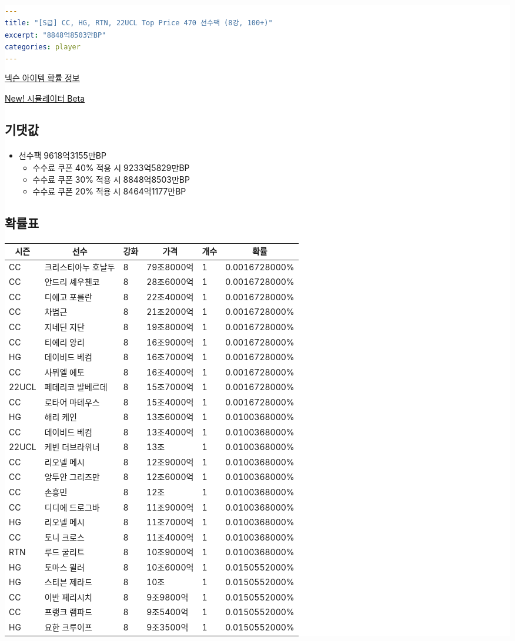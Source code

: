 ```yaml
---
title: "[S급] CC, HG, RTN, 22UCL Top Price 470 선수팩 (8강, 100+)"
excerpt: "8848억8503만BP"
categories: player
---
```

[넥슨 아이템 확률 정보](http://iteminfo.nexon.com/probability/fco?sn=7557)

[New! 시뮬레이터 Beta](/simulator/7557)
## 기댓값
- 선수팩 9618억3155만BP
  - 수수료 쿠폰 40% 적용 시 9233억5829만BP
  - 수수료 쿠폰 30% 적용 시 8848억8503만BP
  - 수수료 쿠폰 20% 적용 시 8464억1177만BP


## 확률표

|시즌|선수|강화|가격|개수|확률|
|---|---|---|---|---|---|
|CC|크리스티아누 호날두|8|79조8000억|1|0.0016728000%|
|CC|안드리 셰우첸코|8|28조6000억|1|0.0016728000%|
|CC|디에고 포를란|8|22조4000억|1|0.0016728000%|
|CC|차범근|8|21조2000억|1|0.0016728000%|
|CC|지네딘 지단|8|19조8000억|1|0.0016728000%|
|CC|티에리 앙리|8|16조9000억|1|0.0016728000%|
|HG|데이비드 베컴|8|16조7000억|1|0.0016728000%|
|CC|사뮈엘 에토|8|16조4000억|1|0.0016728000%|
|22UCL|페데리코 발베르데|8|15조7000억|1|0.0016728000%|
|CC|로타어 마테우스|8|15조4000억|1|0.0016728000%|
|HG|해리 케인|8|13조6000억|1|0.0100368000%|
|CC|데이비드 베컴|8|13조4000억|1|0.0100368000%|
|22UCL|케빈 더브라위너|8|13조|1|0.0100368000%|
|CC|리오넬 메시|8|12조9000억|1|0.0100368000%|
|CC|앙투안 그리즈만|8|12조6000억|1|0.0100368000%|
|CC|손흥민|8|12조|1|0.0100368000%|
|CC|디디에 드로그바|8|11조9000억|1|0.0100368000%|
|HG|리오넬 메시|8|11조7000억|1|0.0100368000%|
|CC|토니 크로스|8|11조4000억|1|0.0100368000%|
|RTN|루드 굴리트|8|10조9000억|1|0.0100368000%|
|HG|토마스 뮐러|8|10조6000억|1|0.0150552000%|
|HG|스티븐 제라드|8|10조|1|0.0150552000%|
|CC|이반 페리시치|8|9조9800억|1|0.0150552000%|
|CC|프랭크 램파드|8|9조5400억|1|0.0150552000%|
|HG|요한 크루이프|8|9조3500억|1|0.0150552000%|